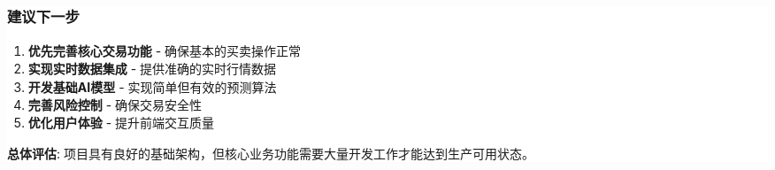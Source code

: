 ### 建议下一步
1. **优先完善核心交易功能** - 确保基本的买卖操作正常
2. **实现实时数据集成** - 提供准确的实时行情数据
3. **开发基础AI模型** - 实现简单但有效的预测算法
4. **完善风险控制** - 确保交易安全性
5. **优化用户体验** - 提升前端交互质量

**总体评估**: 项目具有良好的基础架构，但核心业务功能需要大量开发工作才能达到生产可用状态。
